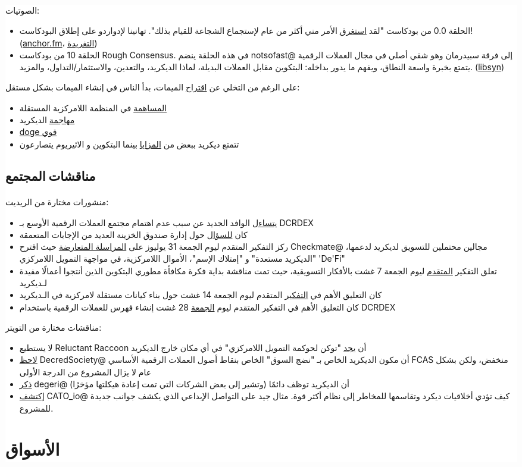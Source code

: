 الصوتيات:

* الحلقة 0.0 من بودكاست "لقد [استغرق](https://twitter.com/elima_iii/status/1299306383146471426) الأمر مني أكثر من عام لإستجماع الشجاعة للقيام بذلك". تهانينا لإدواردو على إطلاق البودكاست! ([anchor.fm](https://anchor.fm/staked-podcast/episodes/Staked-Podcast-Episode-0-0-eimmd6/a-a31v0tg)، [التغريدة](https://twitter.com/stakedpodcast/status/1299305564258938880))
* الحلقة 10 من بودكاست Rough Consensus. في هذه الحلقة ينضم notsofast@ إلى فرقة سبيدرمان وهو شقي أصلي في مجال العملات الرقمية يتمتع بخبرة واسعة النطاق، ويفهم ما يدور بداخله: البتكوين مقابل العملات البديلة، لماذا الديكريد، والتعدين، والاستثمار/التداول، والمزيد. ([libsyn](https://roughconsensus.libsyn.com/episode-10-bitcoin-decred-altcoins-with-notsofast))

على الرغم من التخلي عن [اقتراح](https://proposals.decred.org/proposals/4f81031) الميمات، بدأ الناس في إنشاء الميمات بشكل مستقل:

* [المساهمة](https://twitter.com/coveryfire7777/status/1292966872560918529) في المنظمة اللامركزية المستقلة
* [مهاجمة](https://twitter.com/coveryfire7777/status/1293719678985146369) الديكريد
* [doge قوي](https://twitter.com/coveryfire7777/status/1293984002349699072)
* تتمتع ديكريد ببعض من [المزايا](https://twitter.com/lukebp_/status/1292622538560872448) بينما البتكوين و الاثيريوم يتصارعون

## مناقشات المجتمع

منشورات مختارة من الريديت:

* [يتساءل](https://www.reddit.com/r/decred/comments/i5jcjp/dcrdex_seems_like_the_greatest_thing_ever_why_is/) الوافد الجديد عن سبب عدم اهتمام مجتمع العملات الرقمية الأوسع بـ DCRDEX
* كان [للسؤال](https://www.reddit.com/r/decred/comments/i9ufxy/decred_team_and_treasury_fund_management/) حول إدارة صندوق الخزينة العديد من الإجابات المتعمقة
* ركز التفكير المتقدم ليوم الجمعة 31 يوليوز على [المراسلة المتعارضة](https://www.reddit.com/r/decred/comments/i1gumi/forward_thinking_friday_contrarian_messaging_31/) حيث اقترح Checkmate@ مجالين محتملين للتسويق لديكريد لدعمها، "الديكريد مستعدة" و "إمتلاك الإسم"، الأموال اللامركزية، في مواجهة التمويل اللامركزي 'De'Fi"
* تعلق التفكير [المتقدم](https://www.reddit.com/r/decred/comments/i5cy0y/forward_thinking_friday_7_aug_2020/) ليوم الجمعة 7 غشت بالأفكار التسويقية، حيث تمت مناقشة بداية فكرة مكافأة مطوري البتكوين الذين أنتجوا أعمالًا مفيدة لـديكريد
* كان التعليق الأهم في [التفكير](https://www.reddit.com/r/decred/comments/i9w54z/forward_thinking_friday_14_aug_2020/) المتقدم ليوم الجمعة 14 غشت حول بناء كيانات مستقلة لامركزية في الـديكريد
* كان التعليق الأهم في التفكير المتقدم ليوم [الجمعة](https://www.reddit.com/r/decred/comments/iip7ap/forward_thinking_friday_28_aug_2020/) 28 غشت إنشاء فهرس للعملات الرقمية باستخدام DCRDEX

مناقشات مختارة من التويتر:

* لا يستطيع Reluctant Raccoon أن [يجد](https://twitter.com/ypical_/status/1292439057168060416) "توكن لحوكمة التمويل اللامركزي" في أي مكان خارج الديكريد
* [لاحظ](https://twitter.com/DecredSociety/status/1292039718679580673) DecredSociety@ أن مكون الديكريد الخاص بـ "نضج السوق" الخاص بنقاط أصول العملات الرقمية الأساسي FCAS منخفض، ولكن بشكل عام لا يزال المشروع من الدرجة الأولى
* [ذكر](https://twitter.com/degeri_crypto/status/1293729682584674304) degeri@ أن الديكريد توظف دائمًا (وتشير إلى بعض الشركات التي تمت إعادة هيكلتها مؤخرًا)
* [إكتشف](https://twitter.com/CATO_io/status/1299756617722925056) CATO\_io@ كيف تؤدي أخلاقيات ديكرد وتقاسمها للمخاطر إلى نظام أكثر قوة. مثال جيد على التواصل الإبداعي الذي يكشف جوانب جديدة للمشروع.

# الأسواق
